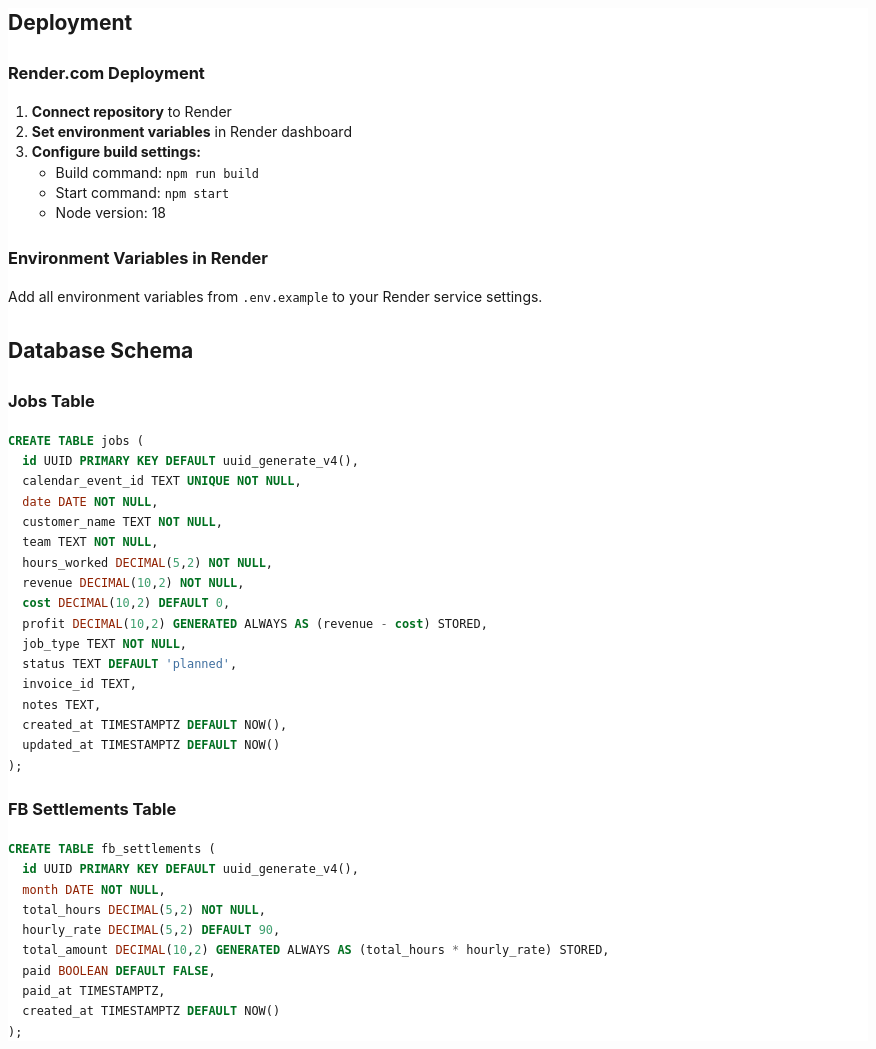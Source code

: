 ## Deployment

### Render.com Deployment

1. **Connect repository** to Render
2. **Set environment variables** in Render dashboard
3. **Configure build settings:**
   - Build command: `npm run build`
   - Start command: `npm start`
   - Node version: 18

### Environment Variables in Render

Add all environment variables from `.env.example` to your Render service settings.

## Database Schema

### Jobs Table

```sql
CREATE TABLE jobs (
  id UUID PRIMARY KEY DEFAULT uuid_generate_v4(),
  calendar_event_id TEXT UNIQUE NOT NULL,
  date DATE NOT NULL,
  customer_name TEXT NOT NULL,
  team TEXT NOT NULL,
  hours_worked DECIMAL(5,2) NOT NULL,
  revenue DECIMAL(10,2) NOT NULL,
  cost DECIMAL(10,2) DEFAULT 0,
  profit DECIMAL(10,2) GENERATED ALWAYS AS (revenue - cost) STORED,
  job_type TEXT NOT NULL,
  status TEXT DEFAULT 'planned',
  invoice_id TEXT,
  notes TEXT,
  created_at TIMESTAMPTZ DEFAULT NOW(),
  updated_at TIMESTAMPTZ DEFAULT NOW()
);
```

### FB Settlements Table

```sql
CREATE TABLE fb_settlements (
  id UUID PRIMARY KEY DEFAULT uuid_generate_v4(),
  month DATE NOT NULL,
  total_hours DECIMAL(5,2) NOT NULL,
  hourly_rate DECIMAL(5,2) DEFAULT 90,
  total_amount DECIMAL(10,2) GENERATED ALWAYS AS (total_hours * hourly_rate) STORED,
  paid BOOLEAN DEFAULT FALSE,
  paid_at TIMESTAMPTZ,
  created_at TIMESTAMPTZ DEFAULT NOW()
);
```
